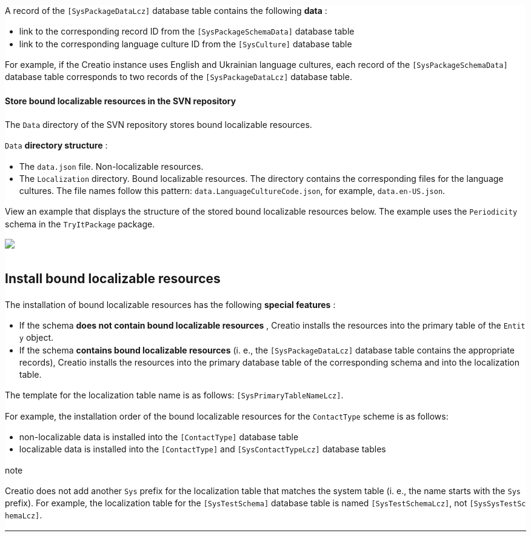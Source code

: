A record of the `[SysPackageDataLcz]` database table contains the following
**data** :

- link to the corresponding record ID from the `[SysPackageSchemaData]` database
  table
- link to the corresponding language culture ID from the `[SysCulture]` database
  table

For example, if the Creatio instance uses English and Ukrainian language
cultures, each record of the `[SysPackageSchemaData]` database table corresponds
to two records of the `[SysPackageDataLcz]` database table.

#### Store bound localizable resources in the SVN repository​

The `Data` directory of the SVN repository stores bound localizable resources.

`Data` **directory structure** :

- The `data.json` file. Non-localizable resources.
- The `Localization` directory. Bound localizable resources. The directory
  contains the corresponding files for the language cultures. The file names
  follow this pattern: `data.LanguageCultureCode.json`, for example,
  `data.en-US.json`.

View an example that displays the structure of the stored bound localizable
resources below. The example uses the `Periodicity` schema in the `TryItPackage`
package.

![](https://academy.creatio.com/sites/default/files/documentation/sdk/ru/BPMonlineWebSDK/Screenshots/BindDataStructure/7.18/svn_bind_data.png)

## Install bound localizable resources​

The installation of bound localizable resources has the following **special
features** :

- If the schema **does not contain bound localizable resources** , Creatio
  installs the resources into the primary table of the `Entity` object.
- If the schema **contains bound localizable resources** (i. e., the
  `[SysPackageDataLcz]` database table contains the appropriate records),
  Creatio installs the resources into the primary database table of the
  corresponding schema and into the localization table.

The template for the localization table name is as follows:
`[SysPrimaryTableNameLcz]`.

For example, the installation order of the bound localizable resources for the
`ContactType` scheme is as follows:

- non-localizable data is installed into the `[ContactType]` database table
- localizable data is installed into the `[ContactType]` and
  `[SysContactTypeLcz]` database tables

note

Creatio does not add another `Sys` prefix for the localization table that
matches the system table (i. e., the name starts with the `Sys` prefix). For
example, the localization table for the `[SysTestSchema]` database table is
named `[SysTestSchemaLcz]`, not `[SysSysTestSchemaLcz]`.

---